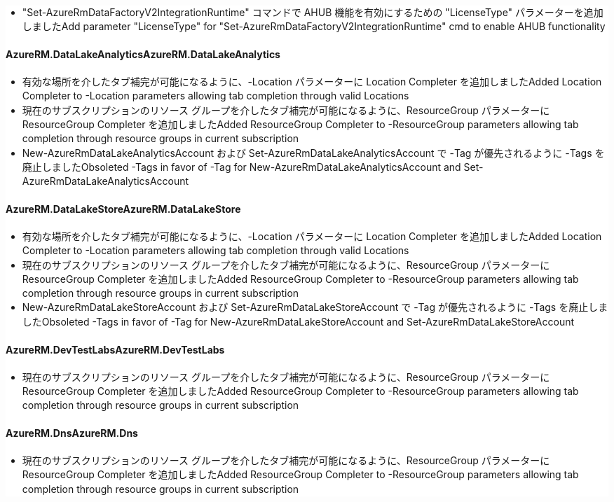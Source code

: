 * <span data-ttu-id="014fe-419">"Set-AzureRmDataFactoryV2IntegrationRuntime" コマンドで AHUB 機能を有効にするための "LicenseType" パラメーターを追加しました</span><span class="sxs-lookup"><span data-stu-id="014fe-419">Add parameter "LicenseType" for "Set-AzureRmDataFactoryV2IntegrationRuntime" cmd to enable AHUB functionality</span></span>

#### <a name="azurermdatalakeanalytics"></a><span data-ttu-id="014fe-420">AzureRM.DataLakeAnalytics</span><span class="sxs-lookup"><span data-stu-id="014fe-420">AzureRM.DataLakeAnalytics</span></span>
* <span data-ttu-id="014fe-421">有効な場所を介したタブ補完が可能になるように、-Location パラメーターに Location Completer を追加しました</span><span class="sxs-lookup"><span data-stu-id="014fe-421">Added Location Completer to -Location parameters allowing tab completion through valid Locations</span></span>
* <span data-ttu-id="014fe-422">現在のサブスクリプションのリソース グループを介したタブ補完が可能になるように、ResourceGroup パラメーターに ResourceGroup Completer を追加しました</span><span class="sxs-lookup"><span data-stu-id="014fe-422">Added ResourceGroup Completer to -ResourceGroup parameters allowing tab completion through resource groups in current subscription</span></span>
* <span data-ttu-id="014fe-423">New-AzureRmDataLakeAnalyticsAccount および Set-AzureRmDataLakeAnalyticsAccount で -Tag が優先されるように -Tags を廃止しました</span><span class="sxs-lookup"><span data-stu-id="014fe-423">Obsoleted -Tags in favor of -Tag for New-AzureRmDataLakeAnalyticsAccount and Set-AzureRmDataLakeAnalyticsAccount</span></span>

#### <a name="azurermdatalakestore"></a><span data-ttu-id="014fe-424">AzureRM.DataLakeStore</span><span class="sxs-lookup"><span data-stu-id="014fe-424">AzureRM.DataLakeStore</span></span>
* <span data-ttu-id="014fe-425">有効な場所を介したタブ補完が可能になるように、-Location パラメーターに Location Completer を追加しました</span><span class="sxs-lookup"><span data-stu-id="014fe-425">Added Location Completer to -Location parameters allowing tab completion through valid Locations</span></span>
* <span data-ttu-id="014fe-426">現在のサブスクリプションのリソース グループを介したタブ補完が可能になるように、ResourceGroup パラメーターに ResourceGroup Completer を追加しました</span><span class="sxs-lookup"><span data-stu-id="014fe-426">Added ResourceGroup Completer to -ResourceGroup parameters allowing tab completion through resource groups in current subscription</span></span>
* <span data-ttu-id="014fe-427">New-AzureRmDataLakeStoreAccount および Set-AzureRmDataLakeStoreAccount で -Tag が優先されるように -Tags を廃止しました</span><span class="sxs-lookup"><span data-stu-id="014fe-427">Obsoleted -Tags in favor of -Tag for New-AzureRmDataLakeStoreAccount and Set-AzureRmDataLakeStoreAccount</span></span>

#### <a name="azurermdevtestlabs"></a><span data-ttu-id="014fe-428">AzureRM.DevTestLabs</span><span class="sxs-lookup"><span data-stu-id="014fe-428">AzureRM.DevTestLabs</span></span>
* <span data-ttu-id="014fe-429">現在のサブスクリプションのリソース グループを介したタブ補完が可能になるように、ResourceGroup パラメーターに ResourceGroup Completer を追加しました</span><span class="sxs-lookup"><span data-stu-id="014fe-429">Added ResourceGroup Completer to -ResourceGroup parameters allowing tab completion through resource groups in current subscription</span></span>

#### <a name="azurermdns"></a><span data-ttu-id="014fe-430">AzureRM.Dns</span><span class="sxs-lookup"><span data-stu-id="014fe-430">AzureRM.Dns</span></span>
* <span data-ttu-id="014fe-431">現在のサブスクリプションのリソース グループを介したタブ補完が可能になるように、ResourceGroup パラメーターに ResourceGroup Completer を追加しました</span><span class="sxs-lookup"><span data-stu-id="014fe-431">Added ResourceGroup Completer to -ResourceGroup parameters allowing tab completion through resource groups in current subscription</span></span>
